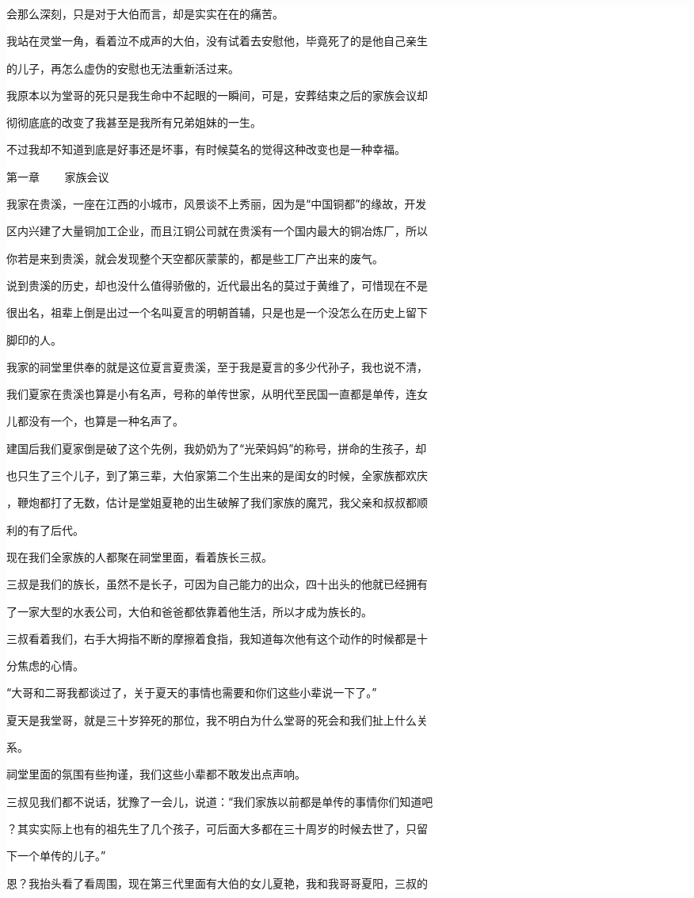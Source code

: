 会那么深刻，只是对于大伯而言，却是实实在在的痛苦。

我站在灵堂一角，看着泣不成声的大伯，没有试着去安慰他，毕竟死了的是他自己亲生

的儿子，再怎么虚伪的安慰也无法重新活过来。

我原本以为堂哥的死只是我生命中不起眼的一瞬间，可是，安葬结束之后的家族会议却

彻彻底底的改变了我甚至是我所有兄弟姐妹的一生。

不过我却不知道到底是好事还是坏事，有时候莫名的觉得这种改变也是一种幸福。

第一章        家族会议

我家在贵溪，一座在江西的小城市，风景谈不上秀丽，因为是“中国铜都”的缘故，开发

区内兴建了大量铜加工企业，而且江铜公司就在贵溪有一个国内最大的铜冶炼厂，所以

你若是来到贵溪，就会发现整个天空都灰蒙蒙的，都是些工厂产出来的废气。

说到贵溪的历史，却也没什么值得骄傲的，近代最出名的莫过于黄维了，可惜现在不是

很出名，祖辈上倒是出过一个名叫夏言的明朝首辅，只是也是一个没怎么在历史上留下

脚印的人。

我家的祠堂里供奉的就是这位夏言夏贵溪，至于我是夏言的多少代孙子，我也说不清，

我们夏家在贵溪也算是小有名声，号称的单传世家，从明代至民国一直都是单传，连女

儿都没有一个，也算是一种名声了。

建国后我们夏家倒是破了这个先例，我奶奶为了“光荣妈妈”的称号，拼命的生孩子，却

也只生了三个儿子，到了第三辈，大伯家第二个生出来的是闺女的时候，全家族都欢庆

，鞭炮都打了无数，估计是堂姐夏艳的出生破解了我们家族的魔咒，我父亲和叔叔都顺

利的有了后代。

现在我们全家族的人都聚在祠堂里面，看着族长三叔。

三叔是我们的族长，虽然不是长子，可因为自己能力的出众，四十出头的他就已经拥有

了一家大型的水表公司，大伯和爸爸都依靠着他生活，所以才成为族长的。

三叔看着我们，右手大拇指不断的摩擦着食指，我知道每次他有这个动作的时候都是十

分焦虑的心情。

“大哥和二哥我都谈过了，关于夏天的事情也需要和你们这些小辈说一下了。”

夏天是我堂哥，就是三十岁猝死的那位，我不明白为什么堂哥的死会和我们扯上什么关

系。

祠堂里面的氛围有些拘谨，我们这些小辈都不敢发出点声响。

三叔见我们都不说话，犹豫了一会儿，说道：“我们家族以前都是单传的事情你们知道吧

？其实实际上也有的祖先生了几个孩子，可后面大多都在三十周岁的时候去世了，只留

下一个单传的儿子。”

恩？我抬头看了看周围，现在第三代里面有大伯的女儿夏艳，我和我哥哥夏阳，三叔的
